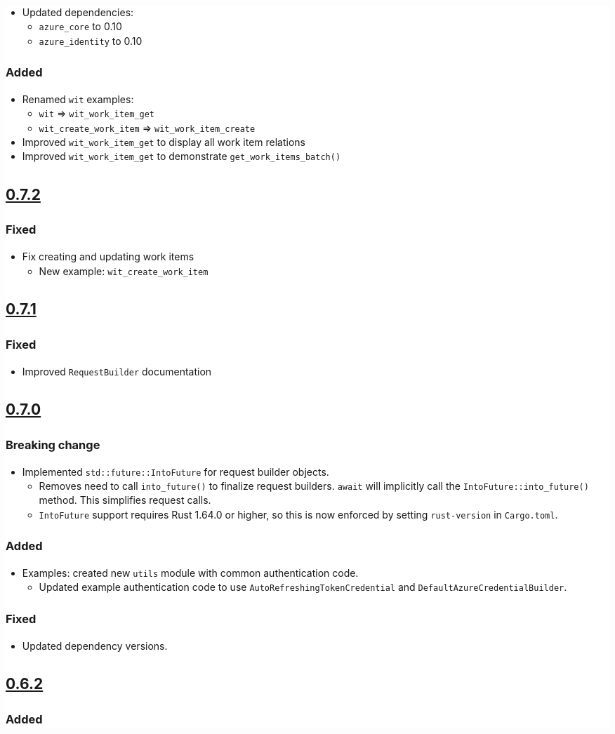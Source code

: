 - Updated dependencies:
  - `azure_core` to 0.10
  - `azure_identity` to 0.10

### Added

- Renamed `wit` examples:
  - `wit` => `wit_work_item_get`
  - `wit_create_work_item` => `wit_work_item_create`
- Improved `wit_work_item_get` to display all work item relations
- Improved `wit_work_item_get` to demonstrate `get_work_items_batch()`

## [0.7.2]

### Fixed

- Fix creating and updating work items
  - New example: `wit_create_work_item`

## [0.7.1]

### Fixed

- Improved `RequestBuilder` documentation

## [0.7.0]

### Breaking change

- Implemented `std::future::IntoFuture` for request builder objects.
  - Removes need to call `into_future()` to finalize request builders.
    `await` will implicitly call the `IntoFuture::into_future()` method.
    This simplifies request calls.
  - `IntoFuture` support requires Rust 1.64.0 or higher, so this is now enforced
    by setting `rust-version` in `Cargo.toml`.

### Added

- Examples: created new `utils` module with common authentication code.
  - Updated example authentication code to use `AutoRefreshingTokenCredential`
    and `DefaultAzureCredentialBuilder`.

### Fixed

- Updated dependency versions.

## [0.6.2]

### Added


[Unreleased]: https://github.com/microsoft/azure-devops-rust-api/compare/0.30.1...HEAD
[0.30.1]: https://github.com/microsoft/azure-devops-rust-api/compare/0.29.0...0.30.1
[0.30.0]: https://github.com/microsoft/azure-devops-rust-api/compare/0.29.0...0.30.0
[0.29.0]: https://github.com/microsoft/azure-devops-rust-api/compare/0.28.0...0.29.0
[0.28.0]: https://github.com/microsoft/azure-devops-rust-api/compare/0.27.0...0.28.0
[0.27.0]: https://github.com/microsoft/azure-devops-rust-api/compare/0.26.1...0.27.0
[0.26.1]: https://github.com/microsoft/azure-devops-rust-api/compare/0.26.0...0.26.1
[0.26.0]: https://github.com/microsoft/azure-devops-rust-api/compare/0.25.0...0.26.0
[0.25.0]: https://github.com/microsoft/azure-devops-rust-api/compare/0.24.0...0.25.0
[0.24.0]: https://github.com/microsoft/azure-devops-rust-api/compare/0.23.0...0.24.0
[0.23.0]: https://github.com/microsoft/azure-devops-rust-api/compare/0.22.0...0.23.0
[0.22.0]: https://github.com/microsoft/azure-devops-rust-api/compare/0.21.1...0.22.0
[0.21.1]: https://github.com/microsoft/azure-devops-rust-api/compare/0.21.0...0.21.1
[0.21.0]: https://github.com/microsoft/azure-devops-rust-api/compare/0.20.1...0.21.0
[0.20.1]: https://github.com/microsoft/azure-devops-rust-api/compare/0.20.0...0.20.1
[0.20.0]: https://github.com/microsoft/azure-devops-rust-api/compare/0.19.2...0.20.0
[0.19.2]: https://github.com/microsoft/azure-devops-rust-api/compare/0.19.1...0.19.2
[0.19.1]: https://github.com/microsoft/azure-devops-rust-api/compare/0.19.0...0.19.1
[0.19.0]: https://github.com/microsoft/azure-devops-rust-api/compare/0.18.0...0.19.0
[0.18.0]: https://github.com/microsoft/azure-devops-rust-api/compare/0.17.0...0.18.0
[0.17.0]: https://github.com/microsoft/azure-devops-rust-api/compare/0.16.0...0.17.0
[0.16.0]: https://github.com/microsoft/azure-devops-rust-api/compare/0.15.2...0.16.0
[0.15.2]: https://github.com/microsoft/azure-devops-rust-api/compare/0.15.1...0.15.2
[0.15.1]: https://github.com/microsoft/azure-devops-rust-api/compare/0.15.0...0.15.1
[0.15.0]: https://github.com/microsoft/azure-devops-rust-api/compare/0.14.3...0.15.0
[0.14.3]: https://github.com/microsoft/azure-devops-rust-api/compare/0.14.2...0.14.3
[0.14.2]: https://github.com/microsoft/azure-devops-rust-api/compare/0.14.1...0.14.2
[0.14.1]: https://github.com/microsoft/azure-devops-rust-api/compare/0.14.0...0.14.1
[0.14.0]: https://github.com/microsoft/azure-devops-rust-api/compare/0.13.0...0.14.0
[0.13.0]: https://github.com/microsoft/azure-devops-rust-api/compare/0.12.0...0.13.0
[0.12.0]: https://github.com/microsoft/azure-devops-rust-api/compare/0.11.0...0.12.0
[0.11.0]: https://github.com/microsoft/azure-devops-rust-api/compare/0.10.0...0.11.0
[0.10.0]: https://github.com/microsoft/azure-devops-rust-api/compare/0.9.0...0.10.0
[0.9.0]: https://github.com/microsoft/azure-devops-rust-api/compare/0.8.0...0.9.0
[0.8.0]: https://github.com/microsoft/azure-devops-rust-api/compare/0.7.7...0.8.0
[0.7.7]: https://github.com/microsoft/azure-devops-rust-api/compare/0.7.6...0.7.7
[0.7.6]: https://github.com/microsoft/azure-devops-rust-api/compare/0.7.5...0.7.6
[0.7.5]: https://github.com/microsoft/azure-devops-rust-api/compare/0.7.4...0.7.5
[0.7.4]: https://github.com/microsoft/azure-devops-rust-api/compare/0.7.3...0.7.4
[0.7.3]: https://github.com/microsoft/azure-devops-rust-api/compare/0.7.2...0.7.3
[0.7.2]: https://github.com/microsoft/azure-devops-rust-api/compare/0.7.1...0.7.2
[0.7.1]: https://github.com/microsoft/azure-devops-rust-api/compare/0.7.0...0.7.1
[0.7.0]: https://github.com/microsoft/azure-devops-rust-api/compare/0.6.2...0.7.0
[0.6.2]: https://github.com/microsoft/azure-devops-rust-api/compare/0.6.1...0.6.2
[0.6.1]: https://github.com/microsoft/azure-devops-rust-api/compare/0.6.0...0.6.1
[0.6.0]: https://github.com/microsoft/azure-devops-rust-api/compare/0.5.3...0.6.0
[0.5.3]: https://github.com/microsoft/azure-devops-rust-api/compare/0.5.2...0.5.3
[0.5.2]: https://github.com/microsoft/azure-devops-rust-api/compare/0.5.1...0.5.2
[0.5.1]: https://github.com/microsoft/azure-devops-rust-api/compare/0.5.0...0.5.1
[0.5.0]: https://github.com/microsoft/azure-devops-rust-api/compare/0.4.0...0.5.0
[0.4.0]: https://github.com/microsoft/azure-devops-rust-api/compare/0.3.1...0.4.0
[0.3.1]: https://github.com/microsoft/azure-devops-rust-api/compare/0.3.0...0.3.1
[0.3.0]: https://github.com/microsoft/azure-devops-rust-api/compare/0.2.0...0.3.0
[0.2.0]: https://github.com/microsoft/azure-devops-rust-api/compare/0.1.3...0.2.0
[0.1.3]: https://github.com/microsoft/azure-devops-rust-api/compare/0.1.2...0.1.3
[0.1.2]: https://github.com/microsoft/azure-devops-rust-api/compare/0.1.1...0.1.2
[0.1.1]: https://github.com/microsoft/azure-devops-rust-api/compare/0.1.0...0.1.1
[0.1.0]: https://github.com/microsoft/azure-devops-rust-api/tree/0.1.0